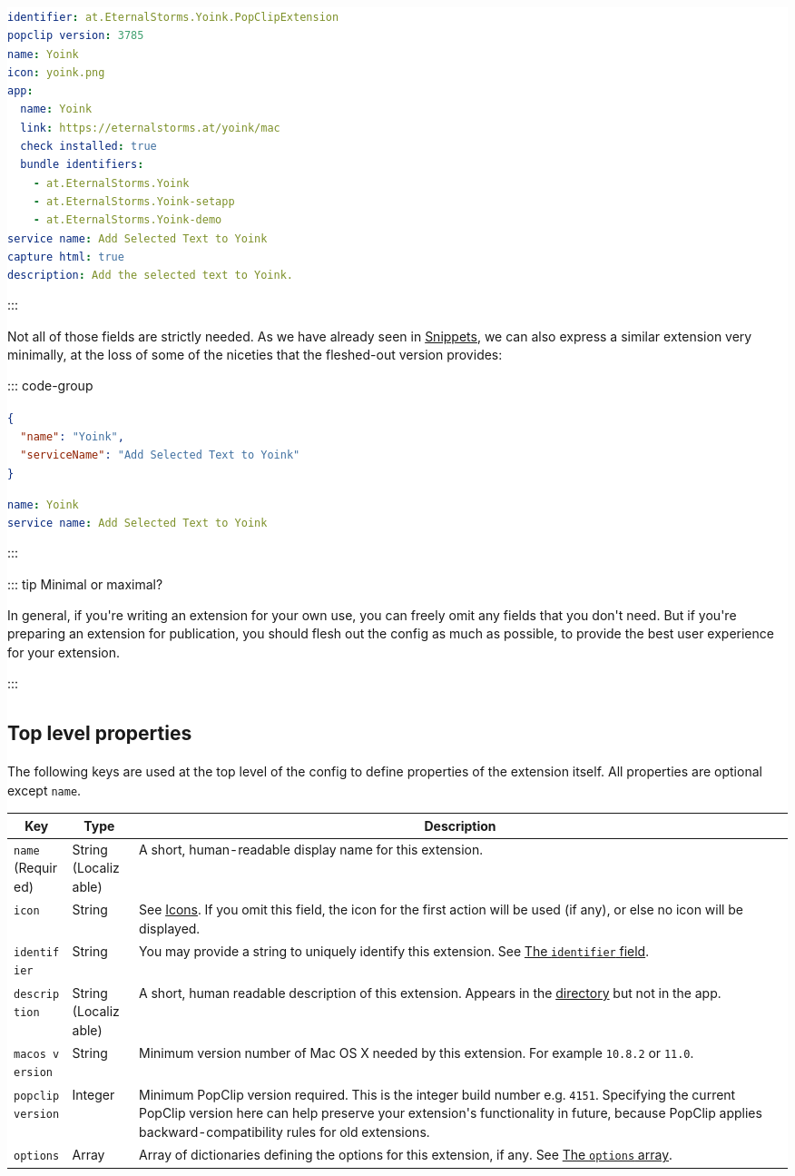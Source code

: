```yaml
identifier: at.EternalStorms.Yoink.PopClipExtension
popclip version: 3785
name: Yoink
icon: yoink.png
app:
  name: Yoink
  link: https://eternalstorms.at/yoink/mac
  check installed: true
  bundle identifiers:
    - at.EternalStorms.Yoink
    - at.EternalStorms.Yoink-setapp
    - at.EternalStorms.Yoink-demo
service name: Add Selected Text to Yoink
capture html: true
description: Add the selected text to Yoink.
```

:::

Not all of those fields are strictly needed. As we have already seen in
[Snippets](./snippets.md), we can also express a similar extension very
minimally, at the loss of some of the niceties that the fleshed-out version
provides:

::: code-group

```json
{
  "name": "Yoink",
  "serviceName": "Add Selected Text to Yoink"
}
```

```yaml
name: Yoink
service name: Add Selected Text to Yoink
```

:::

::: tip Minimal or maximal?

In general, if you're writing an extension for your own use, you can freely omit
any fields that you don't need. But if you're preparing an extension for
publication, you should flesh out the config as much as possible, to provide the
best user experience for your extension.

:::

## Top level properties

The following keys are used at the top level of the config to define properties
of the extension itself. All properties are optional except `name`.

| Key                   | Type                 | Description                                                                                                                                                                                                                                                      |
| --------------------- | -------------------- | ---------------------------------------------------------------------------------------------------------------------------------------------------------------------------------------------------------------------------------------------------------------- |
| `name` (Required)     | String (Localizable) | A short, human-readable display name for this extension.                                                                                                                                                                                                         |
| `icon`                | String               | See [Icons](./icons). If you omit this field, the icon for the first action will be used (if any), or else no icon will be displayed.                                                                                                                            |
| `identifier`          | String               | You may provide a string to uniquely identify this extension. See [The `identifier` field](#the-identifier-field).                                                                                                                                               |
| `description`         | String (Localizable) | A short, human readable description of this extension. Appears in the [directory](/extensions/) but not in the app.                                                                                                                                              |
| `macos version`       | String               | Minimum version number of Mac OS X needed by this extension. For example `10.8.2` or `11.0`.                                                                                                                                                                     |
| `popclip version`     | Integer              | Minimum PopClip version required. This is the integer build number e.g. `4151`. Specifying the current PopClip version here can help preserve your extension's functionality in future, because PopClip applies backward-compatibility rules for old extensions. |
| `options`             | Array                | Array of dictionaries defining the options for this extension, if any. See [The `options` array](#the-options-array).                                                                                                                                            |